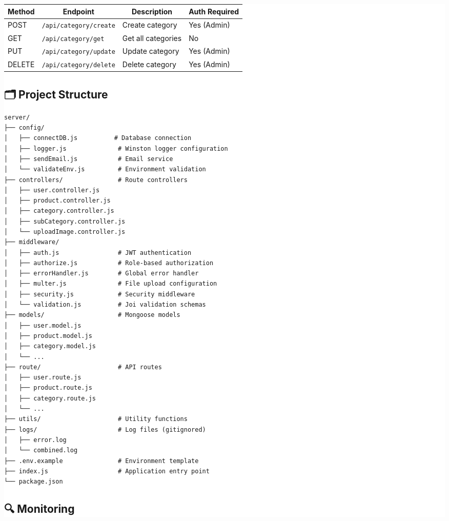 | Method | Endpoint | Description | Auth Required |
|--------|----------|-------------|---------------|
| POST | `/api/category/create` | Create category | Yes (Admin) |
| GET | `/api/category/get` | Get all categories | No |
| PUT | `/api/category/update` | Update category | Yes (Admin) |
| DELETE | `/api/category/delete` | Delete category | Yes (Admin) |

## 🗂️ Project Structure

```
server/
├── config/
│   ├── connectDB.js          # Database connection
│   ├── logger.js              # Winston logger configuration
│   ├── sendEmail.js           # Email service
│   └── validateEnv.js         # Environment validation
├── controllers/               # Route controllers
│   ├── user.controller.js
│   ├── product.controller.js
│   ├── category.controller.js
│   ├── subCategory.controller.js
│   └── uploadImage.controller.js
├── middleware/
│   ├── auth.js                # JWT authentication
│   ├── authorize.js           # Role-based authorization
│   ├── errorHandler.js        # Global error handler
│   ├── multer.js              # File upload configuration
│   ├── security.js            # Security middleware
│   └── validation.js          # Joi validation schemas
├── models/                    # Mongoose models
│   ├── user.model.js
│   ├── product.model.js
│   ├── category.model.js
│   └── ...
├── route/                     # API routes
│   ├── user.route.js
│   ├── product.route.js
│   ├── category.route.js
│   └── ...
├── utils/                     # Utility functions
├── logs/                      # Log files (gitignored)
│   ├── error.log
│   └── combined.log
├── .env.example               # Environment template
├── index.js                   # Application entry point
└── package.json
```

## 🔍 Monitoring
